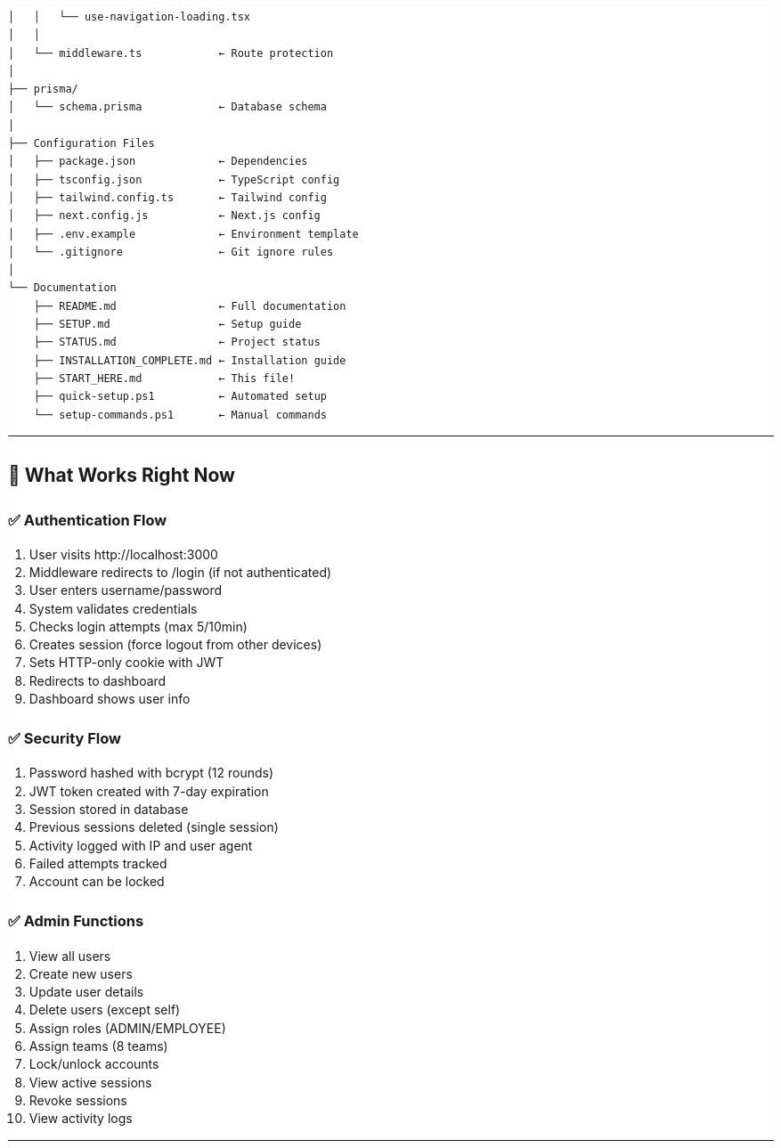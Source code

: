 ```
│   │   └── use-navigation-loading.tsx
│   │
│   └── middleware.ts            ← Route protection
│
├── prisma/
│   └── schema.prisma            ← Database schema
│
├── Configuration Files
│   ├── package.json             ← Dependencies
│   ├── tsconfig.json            ← TypeScript config
│   ├── tailwind.config.ts       ← Tailwind config
│   ├── next.config.js           ← Next.js config
│   ├── .env.example             ← Environment template
│   └── .gitignore               ← Git ignore rules
│
└── Documentation
    ├── README.md                ← Full documentation
    ├── SETUP.md                 ← Setup guide
    ├── STATUS.md                ← Project status
    ├── INSTALLATION_COMPLETE.md ← Installation guide
    ├── START_HERE.md            ← This file!
    ├── quick-setup.ps1          ← Automated setup
    └── setup-commands.ps1       ← Manual commands
```

---

## 🎯 What Works Right Now

### ✅ Authentication Flow
1. User visits http://localhost:3000
2. Middleware redirects to /login (if not authenticated)
3. User enters username/password
4. System validates credentials
5. Checks login attempts (max 5/10min)
6. Creates session (force logout from other devices)
7. Sets HTTP-only cookie with JWT
8. Redirects to dashboard
9. Dashboard shows user info

### ✅ Security Flow
1. Password hashed with bcrypt (12 rounds)
2. JWT token created with 7-day expiration
3. Session stored in database
4. Previous sessions deleted (single session)
5. Activity logged with IP and user agent
6. Failed attempts tracked
7. Account can be locked

### ✅ Admin Functions
1. View all users
2. Create new users
3. Update user details
4. Delete users (except self)
5. Assign roles (ADMIN/EMPLOYEE)
6. Assign teams (8 teams)
7. Lock/unlock accounts
8. View active sessions
9. Revoke sessions
10. View activity logs

---